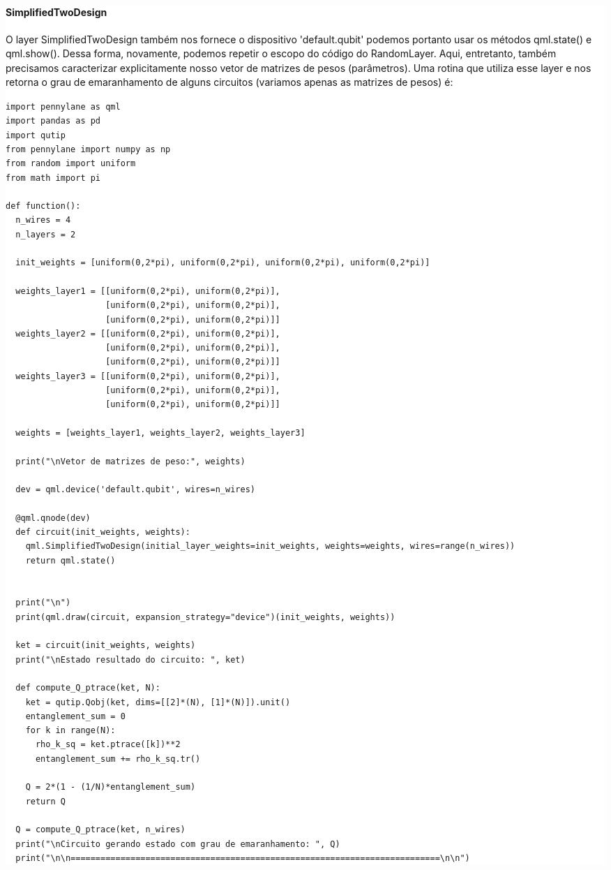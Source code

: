 #### SimplifiedTwoDesign

O layer SimplifiedTwoDesign também nos fornece o dispositivo 'default.qubit' podemos portanto usar os métodos qml.state() e qml.show(). Dessa forma, novamente, podemos repetir o escopo do código do RandomLayer. Aqui, entretanto, também precisamos caracterizar explicitamente nosso vetor de matrizes de pesos (parâmetros). Uma rotina que utiliza esse layer e nos retorna o grau de emaranhamento de alguns circuitos (variamos apenas as matrizes de pesos) é:

```
import pennylane as qml
import pandas as pd
import qutip
from pennylane import numpy as np
from random import uniform
from math import pi
    
def function():
  n_wires = 4
  n_layers = 2

  init_weights = [uniform(0,2*pi), uniform(0,2*pi), uniform(0,2*pi), uniform(0,2*pi)]

  weights_layer1 = [[uniform(0,2*pi), uniform(0,2*pi)],
                    [uniform(0,2*pi), uniform(0,2*pi)],
                    [uniform(0,2*pi), uniform(0,2*pi)]]
  weights_layer2 = [[uniform(0,2*pi), uniform(0,2*pi)],
                    [uniform(0,2*pi), uniform(0,2*pi)],
                    [uniform(0,2*pi), uniform(0,2*pi)]]
  weights_layer3 = [[uniform(0,2*pi), uniform(0,2*pi)],
                    [uniform(0,2*pi), uniform(0,2*pi)],
                    [uniform(0,2*pi), uniform(0,2*pi)]]   

  weights = [weights_layer1, weights_layer2, weights_layer3]

  print("\nVetor de matrizes de peso:", weights)

  dev = qml.device('default.qubit', wires=n_wires)

  @qml.qnode(dev)
  def circuit(init_weights, weights):
    qml.SimplifiedTwoDesign(initial_layer_weights=init_weights, weights=weights, wires=range(n_wires))
    return qml.state()
    

  print("\n")
  print(qml.draw(circuit, expansion_strategy="device")(init_weights, weights))

  ket = circuit(init_weights, weights)
  print("\nEstado resultado do circuito: ", ket)

  def compute_Q_ptrace(ket, N):
    ket = qutip.Qobj(ket, dims=[[2]*(N), [1]*(N)]).unit()
    entanglement_sum = 0
    for k in range(N):
      rho_k_sq = ket.ptrace([k])**2
      entanglement_sum += rho_k_sq.tr()  
   
    Q = 2*(1 - (1/N)*entanglement_sum)
    return Q

  Q = compute_Q_ptrace(ket, n_wires)
  print("\nCircuito gerando estado com grau de emaranhamento: ", Q)
  print("\n\n==========================================================================\n\n")
```